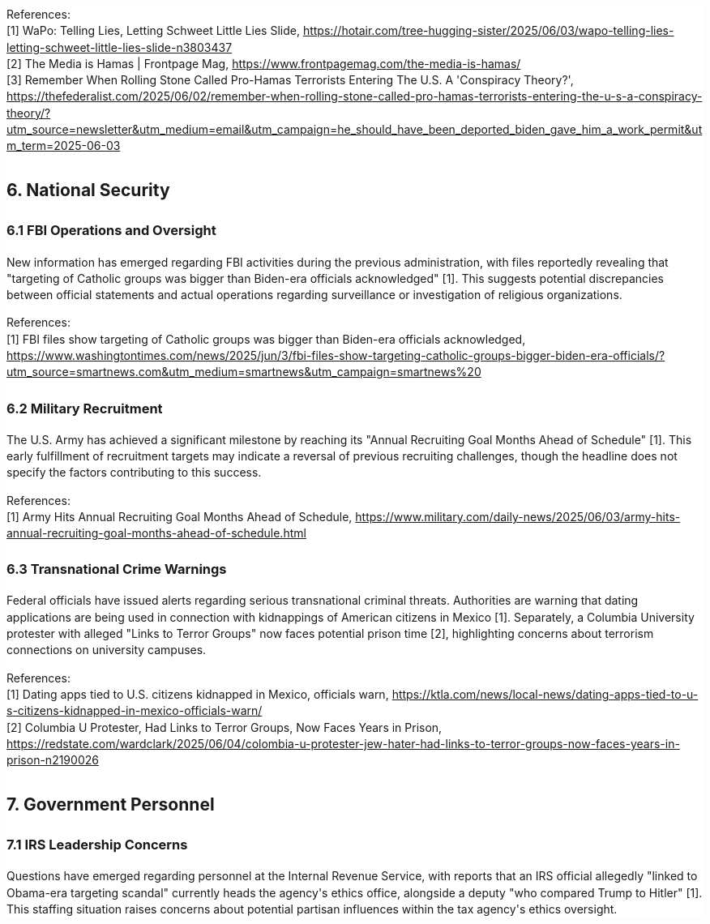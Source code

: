 References:  
[1] WaPo: Telling Lies, Letting Schweet Little Lies Slide, https://hotair.com/tree-hugging-sister/2025/06/03/wapo-telling-lies-letting-schweet-little-lies-slide-n3803437  
[2] The Media is Hamas | Frontpage Mag, https://www.frontpagemag.com/the-media-is-hamas/  
[3] Remember When Rolling Stone Called Pro-Hamas Terrorists Entering The U.S. A 'Conspiracy Theory?', https://thefederalist.com/2025/06/02/remember-when-rolling-stone-called-pro-hamas-terrorists-entering-the-u-s-a-conspiracy-theory/?utm_source=newsletter&utm_medium=email&utm_campaign=he_should_have_been_deported_biden_gave_him_a_work_permit&utm_term=2025-06-03  

## 6. National Security

### 6.1 FBI Operations and Oversight
New information has emerged regarding FBI activities during the previous administration, with files reportedly revealing that "targeting of Catholic groups was bigger than Biden-era officials acknowledged" [1]. This suggests potential discrepancies between official statements and actual operations regarding surveillance or investigation of religious organizations.

References:  
[1] FBI files show targeting of Catholic groups was bigger than Biden-era officials acknowledged, https://www.washingtontimes.com/news/2025/jun/3/fbi-files-show-targeting-catholic-groups-bigger-biden-era-officials/?utm_source=smartnews.com&utm_medium=smartnews&utm_campaign=smartnews%20  

### 6.2 Military Recruitment
The U.S. Army has achieved a significant milestone by reaching its "Annual Recruiting Goal Months Ahead of Schedule" [1]. This early fulfillment of recruitment targets may indicate a reversal of previous recruiting challenges, though the headline does not specify the factors contributing to this success.

References:  
[1] Army Hits Annual Recruiting Goal Months Ahead of Schedule, https://www.military.com/daily-news/2025/06/03/army-hits-annual-recruiting-goal-months-ahead-of-schedule.html  

### 6.3 Transnational Crime Warnings
Federal officials have issued alerts regarding serious transnational criminal threats. Authorities are warning that dating applications are being used in connection with kidnappings of American citizens in Mexico [1]. Separately, a Columbia University protester with alleged "Links to Terror Groups" now faces potential prison time [2], highlighting concerns about terrorism connections on university campuses.

References:  
[1] Dating apps tied to U.S. citizens kidnapped in Mexico, officials warn, https://ktla.com/news/local-news/dating-apps-tied-to-u-s-citizens-kidnapped-in-mexico-officials-warn/  
[2] Columbia U Protester, Had Links to Terror Groups, Now Faces Years in Prison, https://redstate.com/wardclark/2025/06/04/colombia-u-protester-jew-hater-had-links-to-terror-groups-now-faces-years-in-prison-n2190026  

## 7. Government Personnel

### 7.1 IRS Leadership Concerns
Questions have emerged regarding personnel at the Internal Revenue Service, with reports that an IRS official allegedly "linked to Obama-era targeting scandal" currently heads the agency's ethics office, alongside a deputy "who compared Trump to Hitler" [1]. This staffing situation raises concerns about potential partisan influences within the tax agency's ethics oversight.
